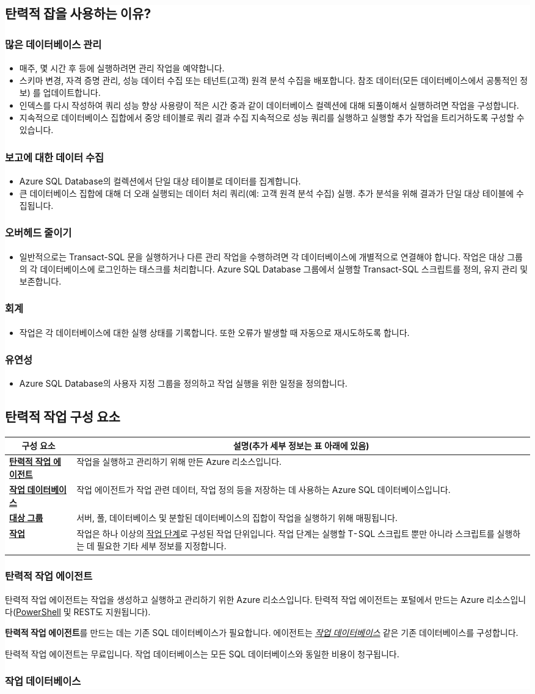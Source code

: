 
## <a name="why-use-elastic-jobs"></a>탄력적 잡을 사용하는 이유?

### <a name="manage-many-databases"></a>많은 데이터베이스 관리

- 매주, 몇 시간 후 등에 실행하려면 관리 작업을 예약합니다.
- 스키마 변경, 자격 증명 관리, 성능 데이터 수집 또는 테넌트(고객) 원격 분석 수집을 배포합니다. 참조 데이터(모든 데이터베이스에서 공통적인 정보) 를 업데이트합니다.
- 인덱스를 다시 작성하여 쿼리 성능 향상 사용량이 적은 시간 중과 같이 데이터베이스 컬렉션에 대해 되풀이해서 실행하려면 작업을 구성합니다.
- 지속적으로 데이터베이스 집합에서 중앙 테이블로 쿼리 결과 수집 지속적으로 성능 쿼리를 실행하고 실행할 추가 작업을 트리거하도록 구성할 수 있습니다.

### <a name="collect-data-for-reporting"></a>보고에 대한 데이터 수집

- Azure SQL Database의 컬렉션에서 단일 대상 테이블로 데이터를 집계합니다.
- 큰 데이터베이스 집합에 대해 더 오래 실행되는 데이터 처리 쿼리(예: 고객 원격 분석 수집) 실행. 추가 분석을 위해 결과가 단일 대상 테이블에 수집됩니다.

### <a name="reduce-overhead"></a>오버헤드 줄이기

- 일반적으로는 Transact-SQL 문을 실행하거나 다른 관리 작업을 수행하려면 각 데이터베이스에 개별적으로 연결해야 합니다. 작업은 대상 그룹의 각 데이터베이스에 로그인하는 태스크를 처리합니다. Azure SQL Database 그룹에서 실행할 Transact-SQL 스크립트를 정의, 유지 관리 및 보존합니다.

### <a name="accounting"></a>회계

- 작업은 각 데이터베이스에 대한 실행 상태를 기록합니다. 또한 오류가 발생할 때 자동으로 재시도하도록 합니다.

### <a name="flexibility"></a>유연성

- Azure SQL Database의 사용자 지정 그룹을 정의하고 작업 실행을 위한 일정을 정의합니다.


## <a name="elastic-job-components"></a>탄력적 작업 구성 요소

|구성 요소  | 설명(추가 세부 정보는 표 아래에 있음) |
|---------|---------|
|[**탄력적 작업 에이전트**](#elastic-job-agent) |  작업을 실행하고 관리하기 위해 만든 Azure 리소스입니다.   |
|[**작업 데이터베이스**](#job-database)    |    작업 에이전트가 작업 관련 데이터, 작업 정의 등을 저장하는 데 사용하는 Azure SQL 데이터베이스입니다.      |
|[**대상 그룹**](#target-group)      |  서버, 풀, 데이터베이스 및 분할된 데이터베이스의 집합이 작업을 실행하기 위해 매핑됩니다.       |
|[**작업**](#job)  |  작업은 하나 이상의 [작업 단계](#job-step)로 구성된 작업 단위입니다. 작업 단계는 실행할 T-SQL 스크립트 뿐만 아니라 스크립트를 실행하는 데 필요한 기타 세부 정보를 지정합니다.  |


### <a name="elastic-job-agent"></a>탄력적 작업 에이전트

탄력적 작업 에이전트는 작업을 생성하고 실행하고 관리하기 위한 Azure 리소스입니다. 탄력적 작업 에이전트는 포털에서 만드는 Azure 리소스입니다([PowerShell](elastic-jobs-powershell.md) 및 REST도 지원됩니다). 

**탄력적 작업 에이전트**를 만드는 데는 기존 SQL 데이터베이스가 필요합니다. 에이전트는 [*작업 데이터베이스*](#job-database) 같은 기존 데이터베이스를 구성합니다.

탄력적 작업 에이전트는 무료입니다. 작업 데이터베이스는 모든 SQL 데이터베이스와 동일한 비용이 청구됩니다.

### <a name="job-database"></a>작업 데이터베이스
